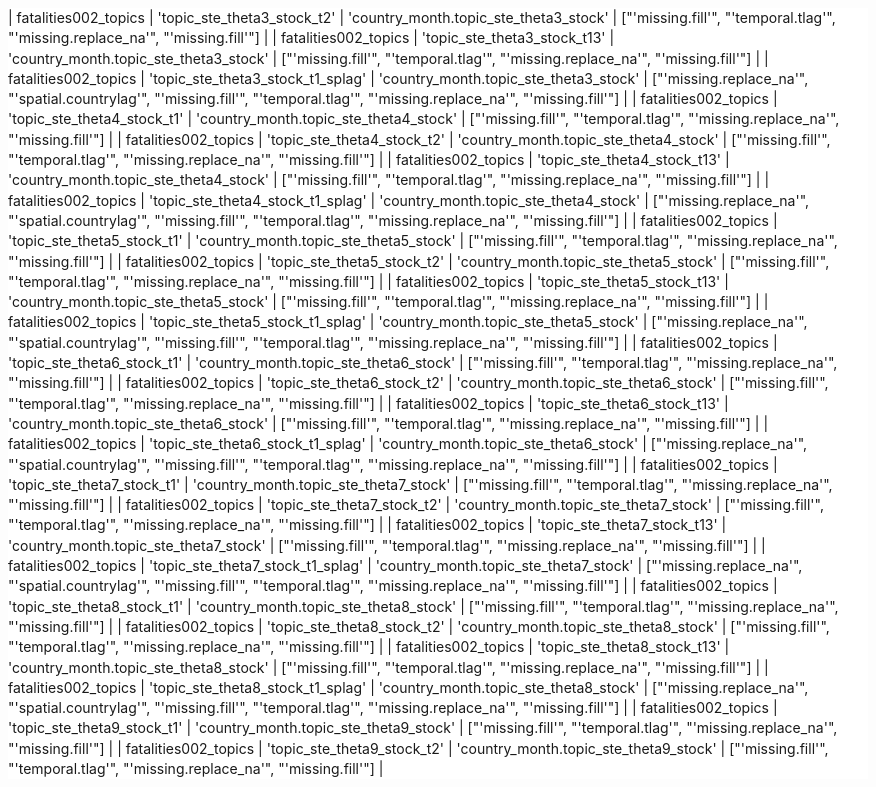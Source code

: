 | fatalities002_topics | 'topic_ste_theta3_stock_t2'        | 'country_month.topic_ste_theta3_stock'  | ["'missing.fill'", "'temporal.tlag'", "'missing.replace_na'", "'missing.fill'"]                                                     |
| fatalities002_topics | 'topic_ste_theta3_stock_t13'       | 'country_month.topic_ste_theta3_stock'  | ["'missing.fill'", "'temporal.tlag'", "'missing.replace_na'", "'missing.fill'"]                                                     |
| fatalities002_topics | 'topic_ste_theta3_stock_t1_splag'  | 'country_month.topic_ste_theta3_stock'  | ["'missing.replace_na'", "'spatial.countrylag'", "'missing.fill'", "'temporal.tlag'", "'missing.replace_na'", "'missing.fill'"]     |
| fatalities002_topics | 'topic_ste_theta4_stock_t1'        | 'country_month.topic_ste_theta4_stock'  | ["'missing.fill'", "'temporal.tlag'", "'missing.replace_na'", "'missing.fill'"]                                                     |
| fatalities002_topics | 'topic_ste_theta4_stock_t2'        | 'country_month.topic_ste_theta4_stock'  | ["'missing.fill'", "'temporal.tlag'", "'missing.replace_na'", "'missing.fill'"]                                                     |
| fatalities002_topics | 'topic_ste_theta4_stock_t13'       | 'country_month.topic_ste_theta4_stock'  | ["'missing.fill'", "'temporal.tlag'", "'missing.replace_na'", "'missing.fill'"]                                                     |
| fatalities002_topics | 'topic_ste_theta4_stock_t1_splag'  | 'country_month.topic_ste_theta4_stock'  | ["'missing.replace_na'", "'spatial.countrylag'", "'missing.fill'", "'temporal.tlag'", "'missing.replace_na'", "'missing.fill'"]     |
| fatalities002_topics | 'topic_ste_theta5_stock_t1'        | 'country_month.topic_ste_theta5_stock'  | ["'missing.fill'", "'temporal.tlag'", "'missing.replace_na'", "'missing.fill'"]                                                     |
| fatalities002_topics | 'topic_ste_theta5_stock_t2'        | 'country_month.topic_ste_theta5_stock'  | ["'missing.fill'", "'temporal.tlag'", "'missing.replace_na'", "'missing.fill'"]                                                     |
| fatalities002_topics | 'topic_ste_theta5_stock_t13'       | 'country_month.topic_ste_theta5_stock'  | ["'missing.fill'", "'temporal.tlag'", "'missing.replace_na'", "'missing.fill'"]                                                     |
| fatalities002_topics | 'topic_ste_theta5_stock_t1_splag'  | 'country_month.topic_ste_theta5_stock'  | ["'missing.replace_na'", "'spatial.countrylag'", "'missing.fill'", "'temporal.tlag'", "'missing.replace_na'", "'missing.fill'"]     |
| fatalities002_topics | 'topic_ste_theta6_stock_t1'        | 'country_month.topic_ste_theta6_stock'  | ["'missing.fill'", "'temporal.tlag'", "'missing.replace_na'", "'missing.fill'"]                                                     |
| fatalities002_topics | 'topic_ste_theta6_stock_t2'        | 'country_month.topic_ste_theta6_stock'  | ["'missing.fill'", "'temporal.tlag'", "'missing.replace_na'", "'missing.fill'"]                                                     |
| fatalities002_topics | 'topic_ste_theta6_stock_t13'       | 'country_month.topic_ste_theta6_stock'  | ["'missing.fill'", "'temporal.tlag'", "'missing.replace_na'", "'missing.fill'"]                                                     |
| fatalities002_topics | 'topic_ste_theta6_stock_t1_splag'  | 'country_month.topic_ste_theta6_stock'  | ["'missing.replace_na'", "'spatial.countrylag'", "'missing.fill'", "'temporal.tlag'", "'missing.replace_na'", "'missing.fill'"]     |
| fatalities002_topics | 'topic_ste_theta7_stock_t1'        | 'country_month.topic_ste_theta7_stock'  | ["'missing.fill'", "'temporal.tlag'", "'missing.replace_na'", "'missing.fill'"]                                                     |
| fatalities002_topics | 'topic_ste_theta7_stock_t2'        | 'country_month.topic_ste_theta7_stock'  | ["'missing.fill'", "'temporal.tlag'", "'missing.replace_na'", "'missing.fill'"]                                                     |
| fatalities002_topics | 'topic_ste_theta7_stock_t13'       | 'country_month.topic_ste_theta7_stock'  | ["'missing.fill'", "'temporal.tlag'", "'missing.replace_na'", "'missing.fill'"]                                                     |
| fatalities002_topics | 'topic_ste_theta7_stock_t1_splag'  | 'country_month.topic_ste_theta7_stock'  | ["'missing.replace_na'", "'spatial.countrylag'", "'missing.fill'", "'temporal.tlag'", "'missing.replace_na'", "'missing.fill'"]     |
| fatalities002_topics | 'topic_ste_theta8_stock_t1'        | 'country_month.topic_ste_theta8_stock'  | ["'missing.fill'", "'temporal.tlag'", "'missing.replace_na'", "'missing.fill'"]                                                     |
| fatalities002_topics | 'topic_ste_theta8_stock_t2'        | 'country_month.topic_ste_theta8_stock'  | ["'missing.fill'", "'temporal.tlag'", "'missing.replace_na'", "'missing.fill'"]                                                     |
| fatalities002_topics | 'topic_ste_theta8_stock_t13'       | 'country_month.topic_ste_theta8_stock'  | ["'missing.fill'", "'temporal.tlag'", "'missing.replace_na'", "'missing.fill'"]                                                     |
| fatalities002_topics | 'topic_ste_theta8_stock_t1_splag'  | 'country_month.topic_ste_theta8_stock'  | ["'missing.replace_na'", "'spatial.countrylag'", "'missing.fill'", "'temporal.tlag'", "'missing.replace_na'", "'missing.fill'"]     |
| fatalities002_topics | 'topic_ste_theta9_stock_t1'        | 'country_month.topic_ste_theta9_stock'  | ["'missing.fill'", "'temporal.tlag'", "'missing.replace_na'", "'missing.fill'"]                                                     |
| fatalities002_topics | 'topic_ste_theta9_stock_t2'        | 'country_month.topic_ste_theta9_stock'  | ["'missing.fill'", "'temporal.tlag'", "'missing.replace_na'", "'missing.fill'"]                                                     |